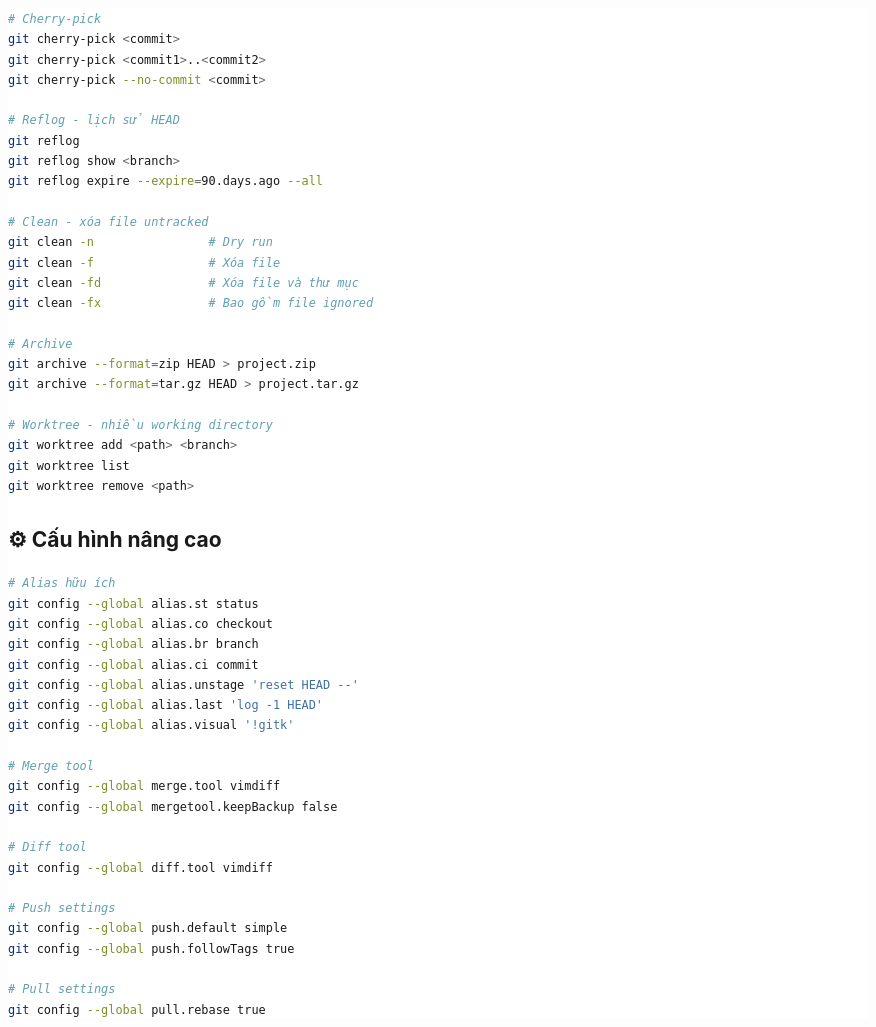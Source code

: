 ```bash
# Cherry-pick
git cherry-pick <commit>
git cherry-pick <commit1>..<commit2>
git cherry-pick --no-commit <commit>

# Reflog - lịch sử HEAD
git reflog
git reflog show <branch>
git reflog expire --expire=90.days.ago --all

# Clean - xóa file untracked
git clean -n                # Dry run
git clean -f                # Xóa file
git clean -fd               # Xóa file và thư mục
git clean -fx               # Bao gồm file ignored

# Archive
git archive --format=zip HEAD > project.zip
git archive --format=tar.gz HEAD > project.tar.gz

# Worktree - nhiều working directory
git worktree add <path> <branch>
git worktree list
git worktree remove <path>
```

## ⚙️ Cấu hình nâng cao

```bash
# Alias hữu ích
git config --global alias.st status
git config --global alias.co checkout
git config --global alias.br branch
git config --global alias.ci commit
git config --global alias.unstage 'reset HEAD --'
git config --global alias.last 'log -1 HEAD'
git config --global alias.visual '!gitk'

# Merge tool
git config --global merge.tool vimdiff
git config --global mergetool.keepBackup false

# Diff tool
git config --global diff.tool vimdiff

# Push settings
git config --global push.default simple
git config --global push.followTags true

# Pull settings
git config --global pull.rebase true
```
